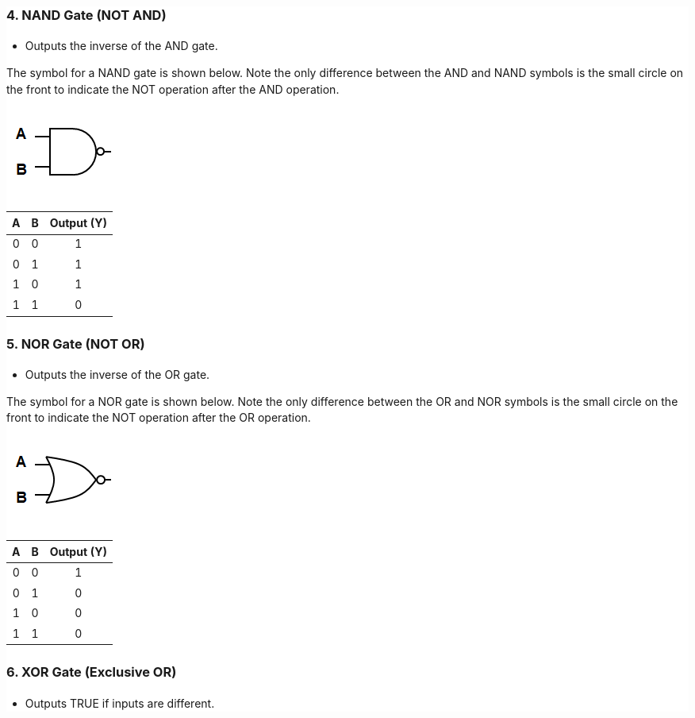 ### **4. NAND Gate (NOT AND)**
- Outputs the inverse of the AND gate.

The symbol for a NAND gate is shown below. Note the only difference between the AND and NAND symbols is the small circle on the front to indicate the NOT operation after the AND operation.

![](./ECE215_B2_Obj07_Reading_media/image4.png)

| A | B | Output (Y) |
|:-:|:-:|:----------:|
| 0 | 0 | 1          |
| 0 | 1 | 1          |
| 1 | 0 | 1          |
| 1 | 1 | 0          |

### **5. NOR Gate (NOT OR)**
- Outputs the inverse of the OR gate.

The symbol for a NOR gate is shown below. Note the only difference between the OR and NOR symbols is the small circle on the front to indicate the NOT operation after the OR operation.

![](./ECE215_B2_Obj07_Reading_media/image5.png)

| A | B | Output (Y) |
|:-:|:-:|:----------:|
| 0 | 0 | 1          |
| 0 | 1 | 0          |
| 1 | 0 | 0          |
| 1 | 1 | 0          |

### **6. XOR Gate (Exclusive OR)**
- Outputs TRUE if inputs are different.
